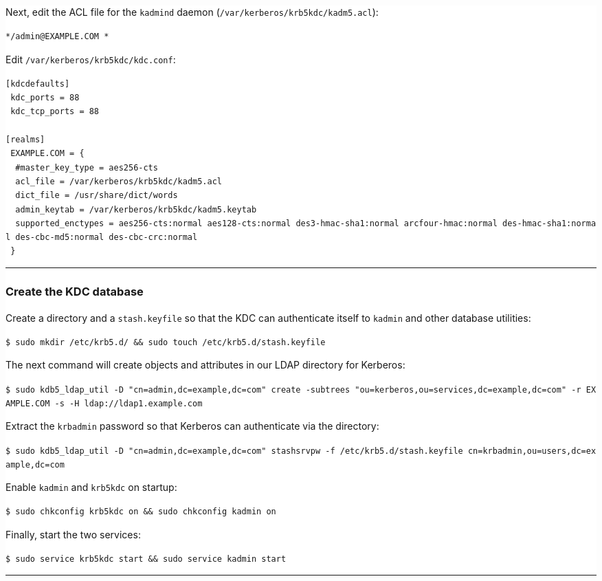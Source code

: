 Next, edit the ACL file for the `kadmind` daemon (`/var/kerberos/krb5kdc/kadm5.acl`):

```
*/admin@EXAMPLE.COM *
```

Edit `/var/kerberos/krb5kdc/kdc.conf`:

```
[kdcdefaults]
 kdc_ports = 88
 kdc_tcp_ports = 88

[realms]
 EXAMPLE.COM = {
  #master_key_type = aes256-cts
  acl_file = /var/kerberos/krb5kdc/kadm5.acl
  dict_file = /usr/share/dict/words
  admin_keytab = /var/kerberos/krb5kdc/kadm5.keytab
  supported_enctypes = aes256-cts:normal aes128-cts:normal des3-hmac-sha1:normal arcfour-hmac:normal des-hmac-sha1:normal des-cbc-md5:normal des-cbc-crc:normal
 }
```

---

### Create the KDC database

Create a directory and a `stash.keyfile` so that the KDC can authenticate itself to `kadmin` and other database utilities:

```
$ sudo mkdir /etc/krb5.d/ && sudo touch /etc/krb5.d/stash.keyfile
```

The next command will create objects and attributes in our LDAP directory for Kerberos:

```
$ sudo kdb5_ldap_util -D "cn=admin,dc=example,dc=com" create -subtrees "ou=kerberos,ou=services,dc=example,dc=com" -r EXAMPLE.COM -s -H ldap://ldap1.example.com
```

Extract the `krbadmin` password so that Kerberos can authenticate via the directory:

```
$ sudo kdb5_ldap_util -D "cn=admin,dc=example,dc=com" stashsrvpw -f /etc/krb5.d/stash.keyfile cn=krbadmin,ou=users,dc=example,dc=com
```

Enable `kadmin` and `krb5kdc` on startup:

```
$ sudo chkconfig krb5kdc on && sudo chkconfig kadmin on
```

Finally, start the two services:

```
$ sudo service krb5kdc start && sudo service kadmin start
```

---